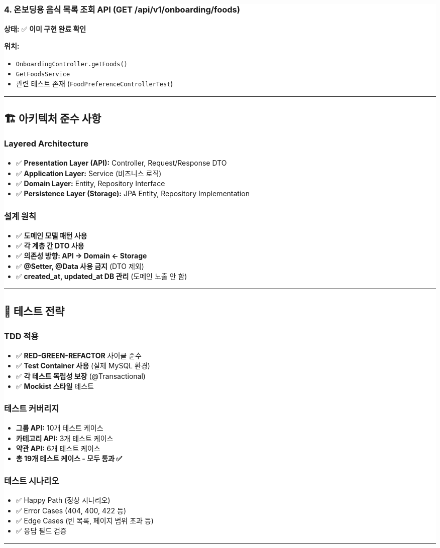 
### 4. 온보딩용 음식 목록 조회 API (GET /api/v1/onboarding/foods)

**상태:** ✅ **이미 구현 완료 확인**

**위치:**
- `OnboardingController.getFoods()`
- `GetFoodsService`
- 관련 테스트 존재 (`FoodPreferenceControllerTest`)

---

## 🏗️ 아키텍처 준수 사항

### Layered Architecture
- ✅ **Presentation Layer (API):** Controller, Request/Response DTO
- ✅ **Application Layer:** Service (비즈니스 로직)
- ✅ **Domain Layer:** Entity, Repository Interface
- ✅ **Persistence Layer (Storage):** JPA Entity, Repository Implementation

### 설계 원칙
- ✅ **도메인 모델 패턴 사용**
- ✅ **각 계층 간 DTO 사용**
- ✅ **의존성 방향: API → Domain ← Storage**
- ✅ **@Setter, @Data 사용 금지** (DTO 제외)
- ✅ **created_at, updated_at DB 관리** (도메인 노출 안 함)

---

## 🧪 테스트 전략

### TDD 적용
- ✅ **RED-GREEN-REFACTOR** 사이클 준수
- ✅ **Test Container 사용** (실제 MySQL 환경)
- ✅ **각 테스트 독립성 보장** (@Transactional)
- ✅ **Mockist 스타일** 테스트

### 테스트 커버리지
- **그룹 API:** 10개 테스트 케이스
- **카테고리 API:** 3개 테스트 케이스
- **약관 API:** 6개 테스트 케이스
- **총 19개 테스트 케이스 - 모두 통과 ✅**

### 테스트 시나리오
- ✅ Happy Path (정상 시나리오)
- ✅ Error Cases (404, 400, 422 등)
- ✅ Edge Cases (빈 목록, 페이지 범위 초과 등)
- ✅ 응답 필드 검증

---
